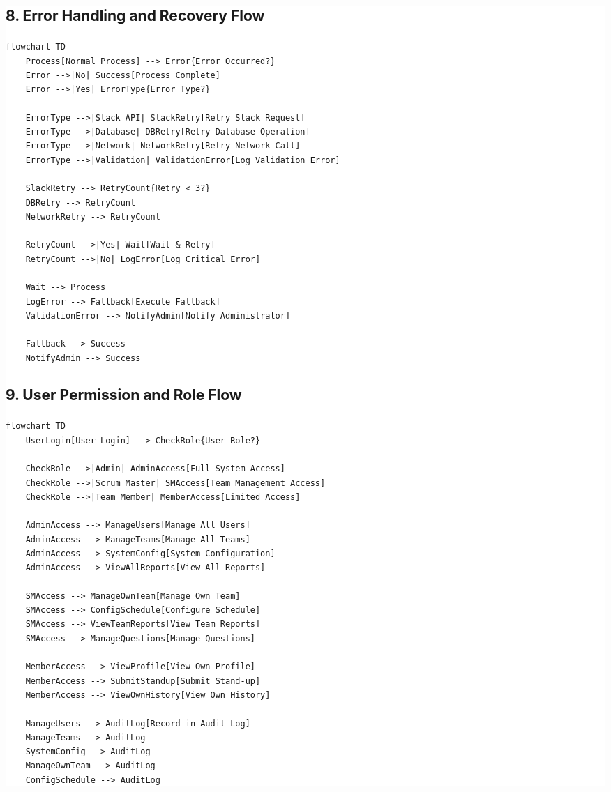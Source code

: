 ## 8. Error Handling and Recovery Flow

```mermaid
flowchart TD
    Process[Normal Process] --> Error{Error Occurred?}
    Error -->|No| Success[Process Complete]
    Error -->|Yes| ErrorType{Error Type?}
    
    ErrorType -->|Slack API| SlackRetry[Retry Slack Request]
    ErrorType -->|Database| DBRetry[Retry Database Operation]
    ErrorType -->|Network| NetworkRetry[Retry Network Call]
    ErrorType -->|Validation| ValidationError[Log Validation Error]
    
    SlackRetry --> RetryCount{Retry < 3?}
    DBRetry --> RetryCount
    NetworkRetry --> RetryCount
    
    RetryCount -->|Yes| Wait[Wait & Retry]
    RetryCount -->|No| LogError[Log Critical Error]
    
    Wait --> Process
    LogError --> Fallback[Execute Fallback]
    ValidationError --> NotifyAdmin[Notify Administrator]
    
    Fallback --> Success
    NotifyAdmin --> Success
```

## 9. User Permission and Role Flow

```mermaid
flowchart TD
    UserLogin[User Login] --> CheckRole{User Role?}
    
    CheckRole -->|Admin| AdminAccess[Full System Access]
    CheckRole -->|Scrum Master| SMAccess[Team Management Access]
    CheckRole -->|Team Member| MemberAccess[Limited Access]
    
    AdminAccess --> ManageUsers[Manage All Users]
    AdminAccess --> ManageTeams[Manage All Teams]
    AdminAccess --> SystemConfig[System Configuration]
    AdminAccess --> ViewAllReports[View All Reports]
    
    SMAccess --> ManageOwnTeam[Manage Own Team]
    SMAccess --> ConfigSchedule[Configure Schedule]
    SMAccess --> ViewTeamReports[View Team Reports]
    SMAccess --> ManageQuestions[Manage Questions]
    
    MemberAccess --> ViewProfile[View Own Profile]
    MemberAccess --> SubmitStandup[Submit Stand-up]
    MemberAccess --> ViewOwnHistory[View Own History]
    
    ManageUsers --> AuditLog[Record in Audit Log]
    ManageTeams --> AuditLog
    SystemConfig --> AuditLog
    ManageOwnTeam --> AuditLog
    ConfigSchedule --> AuditLog
```
